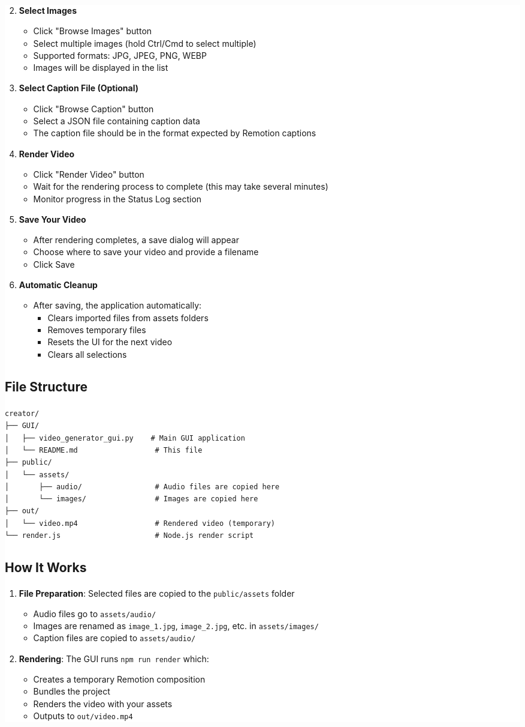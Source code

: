 2. **Select Images**
   - Click "Browse Images" button
   - Select multiple images (hold Ctrl/Cmd to select multiple)
   - Supported formats: JPG, JPEG, PNG, WEBP
   - Images will be displayed in the list

3. **Select Caption File (Optional)**
   - Click "Browse Caption" button
   - Select a JSON file containing caption data
   - The caption file should be in the format expected by Remotion captions

4. **Render Video**
   - Click "Render Video" button
   - Wait for the rendering process to complete (this may take several minutes)
   - Monitor progress in the Status Log section

5. **Save Your Video**
   - After rendering completes, a save dialog will appear
   - Choose where to save your video and provide a filename
   - Click Save

6. **Automatic Cleanup**
   - After saving, the application automatically:
     - Clears imported files from assets folders
     - Removes temporary files
     - Resets the UI for the next video
     - Clears all selections

## File Structure

```
creator/
├── GUI/
│   ├── video_generator_gui.py    # Main GUI application
│   └── README.md                  # This file
├── public/
│   └── assets/
│       ├── audio/                 # Audio files are copied here
│       └── images/                # Images are copied here
├── out/
│   └── video.mp4                  # Rendered video (temporary)
└── render.js                      # Node.js render script
```

## How It Works

1. **File Preparation**: Selected files are copied to the `public/assets` folder
   - Audio files go to `assets/audio/`
   - Images are renamed as `image_1.jpg`, `image_2.jpg`, etc. in `assets/images/`
   - Caption files are copied to `assets/audio/`

2. **Rendering**: The GUI runs `npm run render` which:
   - Creates a temporary Remotion composition
   - Bundles the project
   - Renders the video with your assets
   - Outputs to `out/video.mp4`
